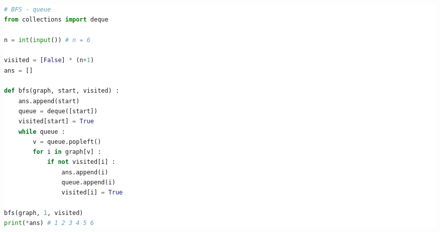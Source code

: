 ```python
# BFS - queue
from collections import deque

n = int(input()) # n = 6

visited = [False] * (n+1)
ans = []

def bfs(graph, start, visited) :
    ans.append(start)
    queue = deque([start])
    visited[start] = True
    while queue :
        v = queue.popleft()
        for i in graph[v] :
            if not visited[i] :
                ans.append(i)
                queue.append(i)
                visited[i] = True

bfs(graph, 1, visited)
print(*ans) # 1 2 3 4 5 6
```